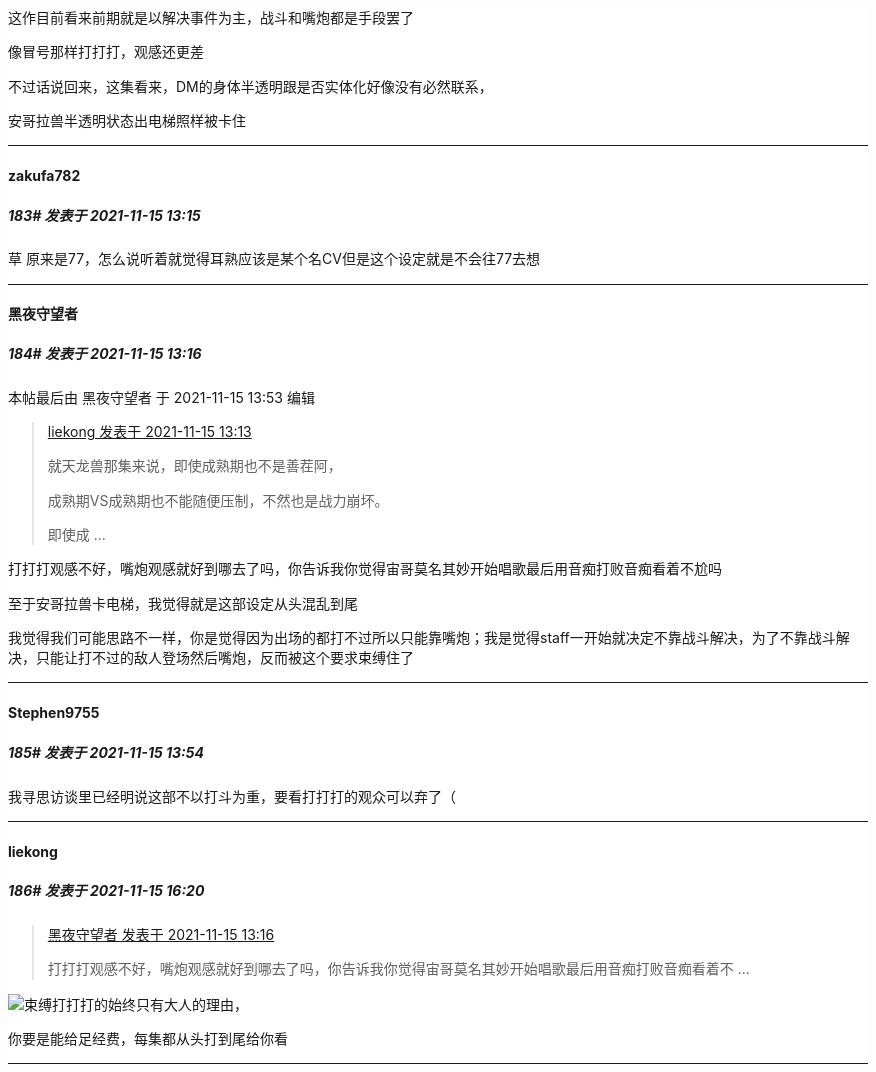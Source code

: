 这作目前看来前期就是以解决事件为主，战斗和嘴炮都是手段罢了

像冒号那样打打打，观感还更差

不过话说回来，这集看来，DM的身体半透明跟是否实体化好像没有必然联系，

安哥拉兽半透明状态出电梯照样被卡住

*****

####  zakufa782  
##### 183#       发表于 2021-11-15 13:15

草 原来是77，怎么说听着就觉得耳熟应该是某个名CV但是这个设定就是不会往77去想

*****

####  黑夜守望者  
##### 184#       发表于 2021-11-15 13:16

 本帖最后由 黑夜守望者 于 2021-11-15 13:53 编辑 
<blockquote><a href="httphttps://bbs.saraba1st.com/2b/forum.php?mod=redirect&amp;goto=findpost&amp;pid=53551123&amp;ptid=2018235" target="_blank">liekong 发表于 2021-11-15 13:13</a>

就天龙兽那集来说，即使成熟期也不是善茬阿，

成熟期VS成熟期也不能随便压制，不然也是战力崩坏。

即使成 ...</blockquote>
打打打观感不好，嘴炮观感就好到哪去了吗，你告诉我你觉得宙哥莫名其妙开始唱歌最后用音痴打败音痴看着不尬吗

至于安哥拉兽卡电梯，我觉得就是这部设定从头混乱到尾

我觉得我们可能思路不一样，你是觉得因为出场的都打不过所以只能靠嘴炮；我是觉得staff一开始就决定不靠战斗解决，为了不靠战斗解决，只能让打不过的敌人登场然后嘴炮，反而被这个要求束缚住了

*****

####  Stephen9755  
##### 185#       发表于 2021-11-15 13:54

我寻思访谈里已经明说这部不以打斗为重，要看打打打的观众可以弃了（

*****

####  liekong  
##### 186#       发表于 2021-11-15 16:20

<blockquote><a href="httphttps://bbs.saraba1st.com/2b/forum.php?mod=redirect&amp;goto=findpost&amp;pid=53551162&amp;ptid=2018235" target="_blank">黑夜守望者 发表于 2021-11-15 13:16</a>

打打打观感不好，嘴炮观感就好到哪去了吗，你告诉我你觉得宙哥莫名其妙开始唱歌最后用音痴打败音痴看着不 ...</blockquote>
<img src="https://static.saraba1st.com/image/smiley/face2017/067.png" referrerpolicy="no-referrer">束缚打打打的始终只有大人的理由，

你要是能给足经费，每集都从头打到尾给你看

*****
